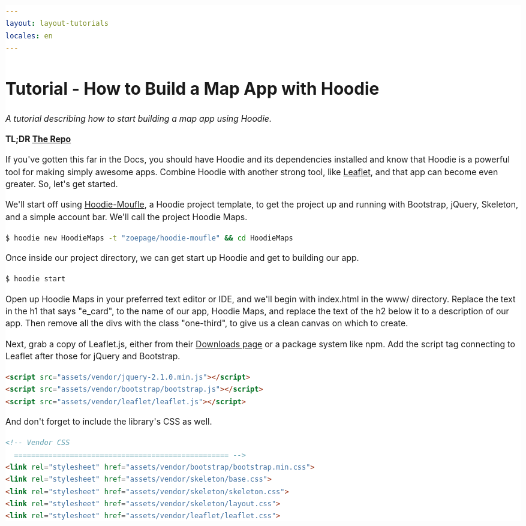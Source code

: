 ```yaml
---
layout: layout-tutorials
locales: en
---
```


# Tutorial - How to Build a Map App with Hoodie

*A tutorial describing how to start building a map app using Hoodie.*

**TL;DR [The Repo](https://github.com/zoepage/hoodie-template-app-map)**

If you've gotten this far in the Docs, you should have Hoodie and its dependencies installed and know that Hoodie is a powerful tool for making simply awesome apps. Combine Hoodie with another strong tool, like [Leaflet](http://leafletjs.com/), and that app can become even greater. So, let's get started.

We'll start off using [Hoodie-Moufle](https://github.com/zoepage/hoodie-moufle), a Hoodie project template, to get the project up and running with Bootstrap, jQuery, Skeleton, and a simple account bar. We'll call the project Hoodie Maps.

```bash
$ hoodie new HoodieMaps -t "zoepage/hoodie-moufle" && cd HoodieMaps
```

Once inside our project directory, we can get start up Hoodie and get to building our app.

```bash
$ hoodie start
```

Open up Hoodie Maps in your preferred text editor or IDE, and we'll begin with index.html in the www/ directory. Replace the text in the h1 that says "e_card", to the name of our app, Hoodie Maps, and replace the text of the h2 below it to a description of our app. Then remove all the divs with the class "one-third", to give us a clean canvas on which to create.

Next, grab a copy of Leaflet.js, either from their [Downloads page](http://leafletjs.com/download.html) or a package system like npm. Add the script tag connecting to Leaflet after those for jQuery and Bootstrap.

```html
<script src="assets/vendor/jquery-2.1.0.min.js"></script>
<script src="assets/vendor/bootstrap/bootstrap.js"></script>
<script src="assets/vendor/leaflet/leaflet.js"></script>
```

And don't forget to include the library's CSS as well.

```html
<!-- Vendor CSS
  ================================================== -->
<link rel="stylesheet" href="assets/vendor/bootstrap/bootstrap.min.css">
<link rel="stylesheet" href="assets/vendor/skeleton/base.css">
<link rel="stylesheet" href="assets/vendor/skeleton/skeleton.css">
<link rel="stylesheet" href="assets/vendor/skeleton/layout.css">
<link rel="stylesheet" href="assets/vendor/leaflet/leaflet.css">
```
